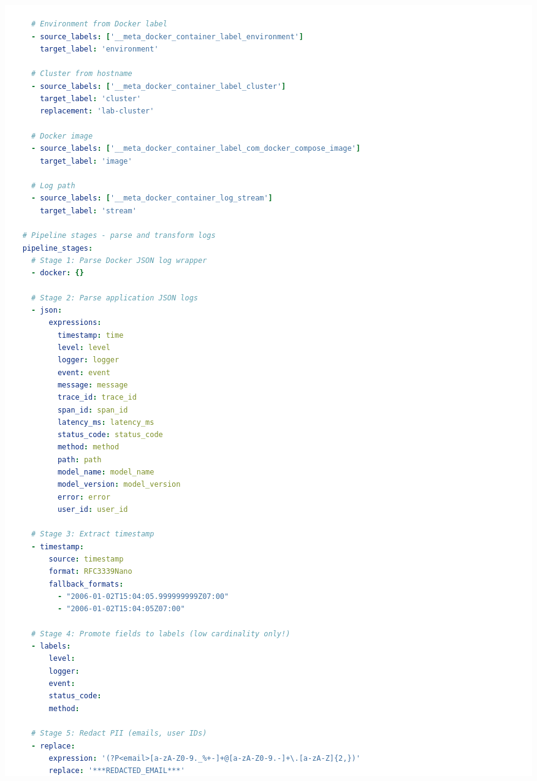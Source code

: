 ```yaml

      # Environment from Docker label
      - source_labels: ['__meta_docker_container_label_environment']
        target_label: 'environment'

      # Cluster from hostname
      - source_labels: ['__meta_docker_container_label_cluster']
        target_label: 'cluster'
        replacement: 'lab-cluster'

      # Docker image
      - source_labels: ['__meta_docker_container_label_com_docker_compose_image']
        target_label: 'image'

      # Log path
      - source_labels: ['__meta_docker_container_log_stream']
        target_label: 'stream'

    # Pipeline stages - parse and transform logs
    pipeline_stages:
      # Stage 1: Parse Docker JSON log wrapper
      - docker: {}

      # Stage 2: Parse application JSON logs
      - json:
          expressions:
            timestamp: time
            level: level
            logger: logger
            event: event
            message: message
            trace_id: trace_id
            span_id: span_id
            latency_ms: latency_ms
            status_code: status_code
            method: method
            path: path
            model_name: model_name
            model_version: model_version
            error: error
            user_id: user_id

      # Stage 3: Extract timestamp
      - timestamp:
          source: timestamp
          format: RFC3339Nano
          fallback_formats:
            - "2006-01-02T15:04:05.999999999Z07:00"
            - "2006-01-02T15:04:05Z07:00"

      # Stage 4: Promote fields to labels (low cardinality only!)
      - labels:
          level:
          logger:
          event:
          status_code:
          method:

      # Stage 5: Redact PII (emails, user IDs)
      - replace:
          expression: '(?P<email>[a-zA-Z0-9._%+-]+@[a-zA-Z0-9.-]+\.[a-zA-Z]{2,})'
          replace: '***REDACTED_EMAIL***'

```